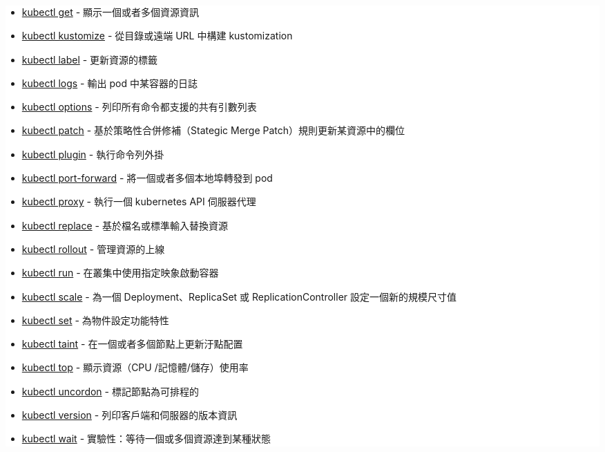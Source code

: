 * [kubectl get](/docs/reference/generated/kubectl/kubectl-commands#get)	 - 顯示一個或者多個資源資訊
* [kubectl kustomize](/docs/reference/generated/kubectl/kubectl-commands#kustomize)	 - 從目錄或遠端 URL 中構建 kustomization
* [kubectl label](/docs/reference/generated/kubectl/kubectl-commands#label)	 - 更新資源的標籤
* [kubectl logs](/docs/reference/generated/kubectl/kubectl-commands#logs)	 - 輸出 pod 中某容器的日誌
* [kubectl options](/docs/reference/generated/kubectl/kubectl-commands#options)	 - 列印所有命令都支援的共有引數列表
* [kubectl patch](/docs/reference/generated/kubectl/kubectl-commands#patch)	 - 基於策略性合併修補（Stategic Merge Patch）規則更新某資源中的欄位

* [kubectl plugin](/docs/reference/generated/kubectl/kubectl-commands#plugin)	 - 執行命令列外掛
* [kubectl port-forward](/docs/reference/generated/kubectl/kubectl-commands#port-forward)	 - 將一個或者多個本地埠轉發到 pod
* [kubectl proxy](/docs/reference/generated/kubectl/kubectl-commands#proxy)	 - 執行一個 kubernetes API 伺服器代理
* [kubectl replace](/docs/reference/generated/kubectl/kubectl-commands#replace)	 - 基於檔名或標準輸入替換資源
* [kubectl rollout](/docs/reference/generated/kubectl/kubectl-commands#rollout)	 - 管理資源的上線
* [kubectl run](/docs/reference/generated/kubectl/kubectl-commands#run)	 - 在叢集中使用指定映象啟動容器

* [kubectl scale](/docs/reference/generated/kubectl/kubectl-commands#scale)	 - 為一個 Deployment、ReplicaSet 或 ReplicationController 設定一個新的規模尺寸值
* [kubectl set](/docs/reference/generated/kubectl/kubectl-commands#set)	 - 為物件設定功能特性
* [kubectl taint](/docs/reference/generated/kubectl/kubectl-commands#taint)	 - 在一個或者多個節點上更新汙點配置
* [kubectl top](/docs/reference/generated/kubectl/kubectl-commands#top)	 - 顯示資源（CPU /記憶體/儲存）使用率
* [kubectl uncordon](/docs/reference/generated/kubectl/kubectl-commands#uncordon)	 - 標記節點為可排程的
* [kubectl version](/docs/reference/generated/kubectl/kubectl-commands#version)	 - 列印客戶端和伺服器的版本資訊
* [kubectl wait](/docs/reference/generated/kubectl/kubectl-commands#wait)	 - 實驗性：等待一個或多個資源達到某種狀態
